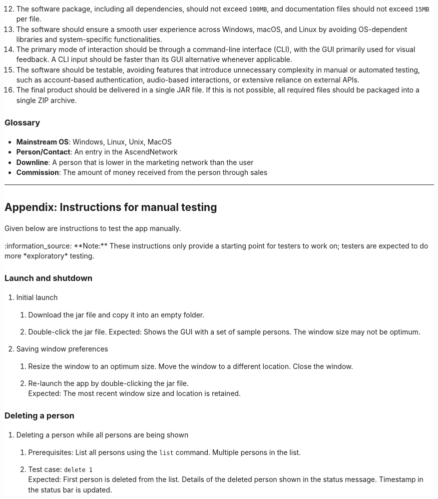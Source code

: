 12. The software package, including all dependencies, should not exceed `100MB`, and documentation files should not exceed `15MB` per file.
13. The software should ensure a smooth user experience across Windows, macOS, and Linux by avoiding OS-dependent libraries and system-specific functionalities.
14. The primary mode of interaction should be through a command-line interface (CLI), with the GUI primarily used for visual feedback. A CLI input should be faster than its GUI alternative whenever applicable.
15. The software should be testable, avoiding features that introduce unnecessary complexity in manual or automated testing, such as account-based authentication, audio-based interactions, or extensive reliance on external APIs.
16. The final product should be delivered in a single JAR file. If this is not possible, all required files should be packaged into a single ZIP archive.

### Glossary

* **Mainstream OS**: Windows, Linux, Unix, MacOS
* **Person/Contact**: An entry in the AscendNetwork
* **Downline**: A person that is lower in the marketing network than the user
* **Commission**: The amount of money received from the person through sales

--------------------------------------------------------------------------------------------------------------------

## **Appendix: Instructions for manual testing**

Given below are instructions to test the app manually.

<div markdown="span" class="alert alert-info">:information_source: **Note:** These instructions only provide a starting point for testers to work on;
testers are expected to do more *exploratory* testing.

</div>

### Launch and shutdown

1. Initial launch

    1. Download the jar file and copy it into an empty folder.

    1. Double-click the jar file. Expected: Shows the GUI with a set of sample persons. The window size may not be optimum.

1. Saving window preferences

    1. Resize the window to an optimum size. Move the window to a different location. Close the window.

    1. Re-launch the app by double-clicking the jar file.<br>
       Expected: The most recent window size and location is retained.

### Deleting a person

1. Deleting a person while all persons are being shown

    1. Prerequisites: List all persons using the `list` command. Multiple persons in the list.

    1. Test case: `delete 1`<br>
       Expected: First person is deleted from the list. Details of the deleted person shown in the status message. Timestamp in the status bar is updated.
